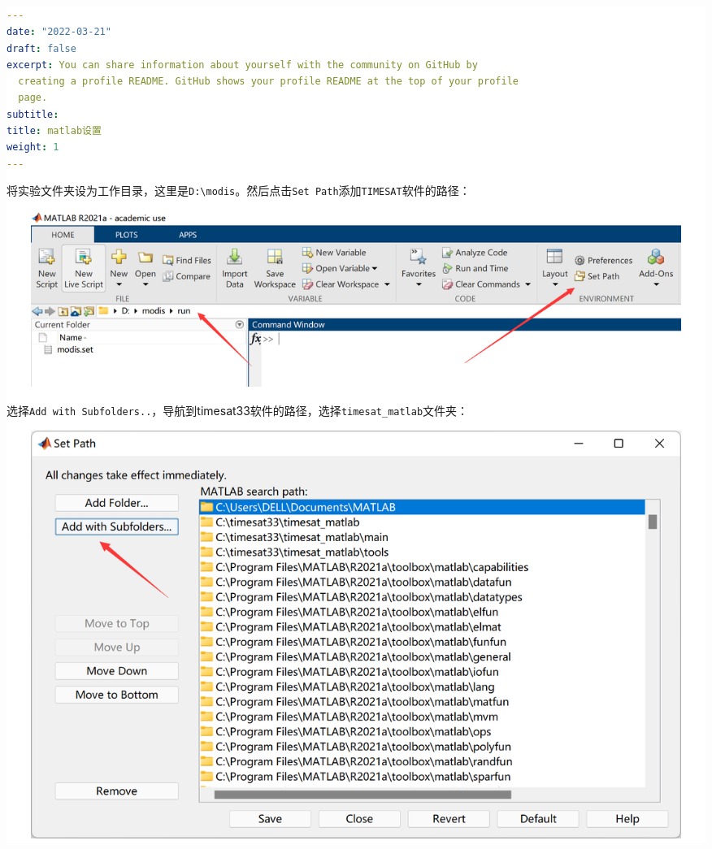 ```yaml
---
date: "2022-03-21"
draft: false
excerpt: You can share information about yourself with the community on GitHub by
  creating a profile README. GitHub shows your profile README at the top of your profile
  page.
subtitle: 
title: matlab设置
weight: 1
---
```


将实验文件夹设为工作目录，这里是`D:\modis`。然后点击`Set Path`添加`TIMESAT`软件的路径：

<center>

<img src="matlab_1.png" width="800"/>

</center>

选择`Add with Subfolders..`，导航到timesat33软件的路径，选择`timesat_matlab`文件夹：

<center>

<img src="matlab_2.png" width="800"/>
